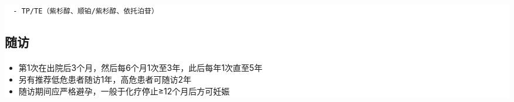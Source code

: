       - TP/TE（紫杉醇、顺铂/紫杉醇、依托泊苷）

## 随访

- 第1次在出院后3个月，然后每6个月1次至3年，此后每年1次直至5年 
- 另有推荐低危患者随访1年，高危患者可随访2年
- 随访期间应严格避孕，一般于化疗停止≥12个月后方可妊娠
